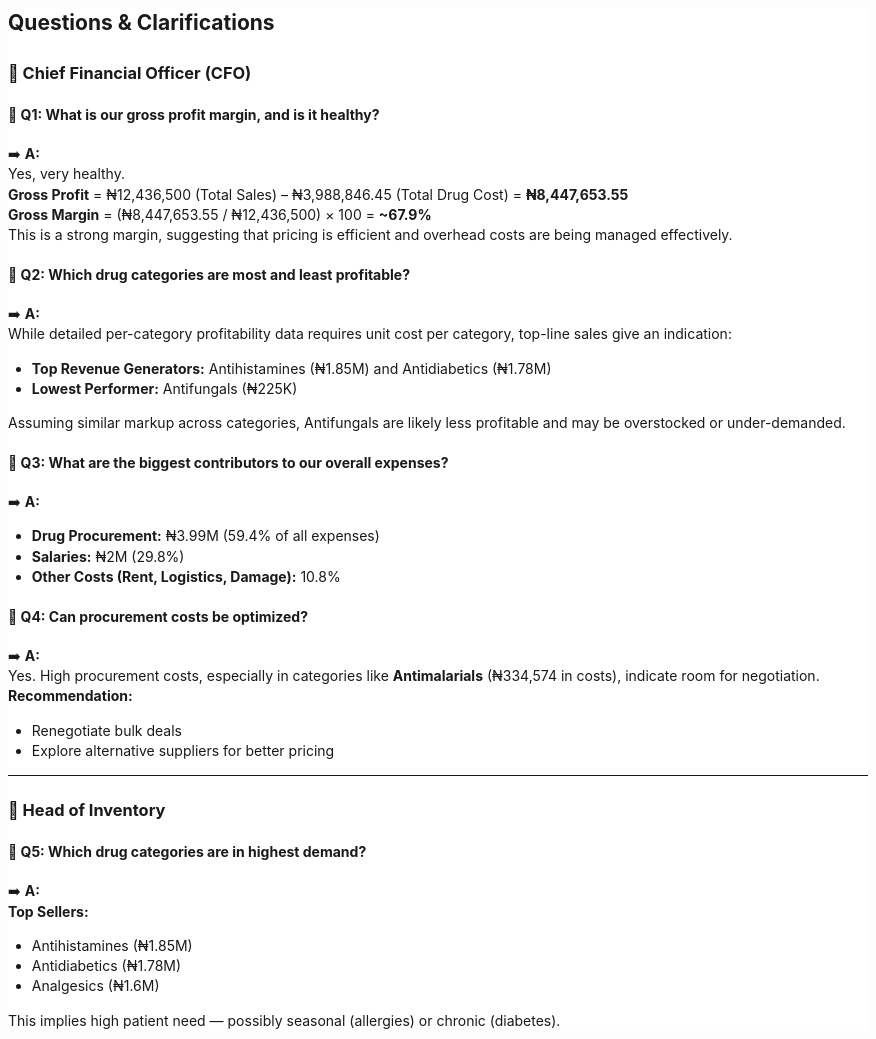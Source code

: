 ## Questions & Clarifications
### 👤 Chief Financial Officer (CFO)

#### 💬 Q1: What is our gross profit margin, and is it healthy?
➡️ **A:**  
Yes, very healthy.  
**Gross Profit** = ₦12,436,500 (Total Sales) – ₦3,988,846.45 (Total Drug Cost) = **₦8,447,653.55**  
**Gross Margin** = (₦8,447,653.55 / ₦12,436,500) × 100 = **~67.9%**  
This is a strong margin, suggesting that pricing is efficient and overhead costs are being managed effectively.

#### 💬 Q2: Which drug categories are most and least profitable?
➡️ **A:**  
While detailed per-category profitability data requires unit cost per category, top-line sales give an indication:  
- **Top Revenue Generators:** Antihistamines (₦1.85M) and Antidiabetics (₦1.78M)  
- **Lowest Performer:** Antifungals (₦225K)  

Assuming similar markup across categories, Antifungals are likely less profitable and may be overstocked or under-demanded.

#### 💬 Q3: What are the biggest contributors to our overall expenses?
➡️ **A:**  
- **Drug Procurement:** ₦3.99M (59.4% of all expenses)  
- **Salaries:** ₦2M (29.8%)  
- **Other Costs (Rent, Logistics, Damage):** 10.8%

#### 💬 Q4: Can procurement costs be optimized?
➡️ **A:**  
Yes. High procurement costs, especially in categories like **Antimalarials** (₦334,574 in costs), indicate room for negotiation.  
**Recommendation:**  
- Renegotiate bulk deals  
- Explore alternative suppliers for better pricing

---

### 👤 Head of Inventory

#### 💬 Q5: Which drug categories are in highest demand?
➡️ **A:**  
**Top Sellers:**  
- Antihistamines (₦1.85M)  
- Antidiabetics (₦1.78M)  
- Analgesics (₦1.6M)  

This implies high patient need — possibly seasonal (allergies) or chronic (diabetes).
